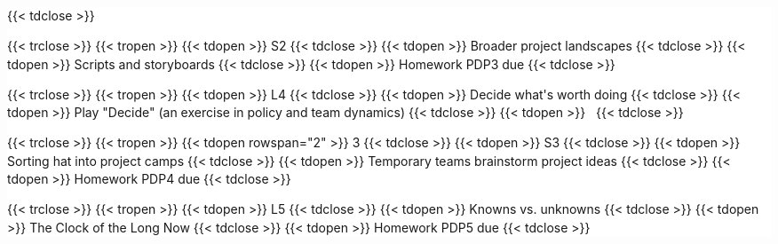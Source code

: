 {{< tdclose >}}

{{< trclose >}}
{{< tropen >}}
{{< tdopen >}}
S2
{{< tdclose >}}
{{< tdopen >}}
Broader project landscapes
{{< tdclose >}}
{{< tdopen >}}
Scripts and storyboards
{{< tdclose >}}
{{< tdopen >}}
Homework PDP3 due
{{< tdclose >}}

{{< trclose >}}
{{< tropen >}}
{{< tdopen >}}
L4
{{< tdclose >}}
{{< tdopen >}}
Decide what's worth doing
{{< tdclose >}}
{{< tdopen >}}
Play "Decide" (an exercise in policy and team dynamics)
{{< tdclose >}}
{{< tdopen >}}
 
{{< tdclose >}}

{{< trclose >}}
{{< tropen >}}
{{< tdopen rowspan="2" >}}
3
{{< tdclose >}}
{{< tdopen >}}
S3
{{< tdclose >}}
{{< tdopen >}}
Sorting hat into project camps
{{< tdclose >}}
{{< tdopen >}}
Temporary teams brainstorm project ideas
{{< tdclose >}}
{{< tdopen >}}
Homework PDP4 due
{{< tdclose >}}

{{< trclose >}}
{{< tropen >}}
{{< tdopen >}}
L5
{{< tdclose >}}
{{< tdopen >}}
Knowns vs. unknowns
{{< tdclose >}}
{{< tdopen >}}
The Clock of the Long Now
{{< tdclose >}}
{{< tdopen >}}
Homework PDP5 due
{{< tdclose >}}

